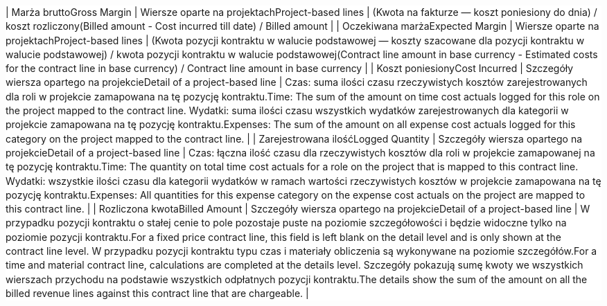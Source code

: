 | <span data-ttu-id="0e46f-190">Marża brutto</span><span class="sxs-lookup"><span data-stu-id="0e46f-190">Gross Margin</span></span> | <span data-ttu-id="0e46f-191">Wiersze oparte na projektach</span><span class="sxs-lookup"><span data-stu-id="0e46f-191">Project-based lines</span></span> | <span data-ttu-id="0e46f-192">(Kwota na fakturze — koszt poniesiony do dnia) / koszt rozliczony</span><span class="sxs-lookup"><span data-stu-id="0e46f-192">(Billed amount - Cost incurred till date) / Billed amount</span></span> |
| <span data-ttu-id="0e46f-193">Oczekiwana marża</span><span class="sxs-lookup"><span data-stu-id="0e46f-193">Expected Margin</span></span> | <span data-ttu-id="0e46f-194">Wiersze oparte na projektach</span><span class="sxs-lookup"><span data-stu-id="0e46f-194">Project-based lines</span></span> | <span data-ttu-id="0e46f-195">(Kwota pozycji kontraktu w walucie podstawowej — koszty szacowane dla pozycji kontraktu w walucie podstawowej) / kwota pozycji kontraktu w walucie podstawowej</span><span class="sxs-lookup"><span data-stu-id="0e46f-195">(Contract line amount in base currency - Estimated costs for the contract line in base currency) / Contract line amount in base currency</span></span> |
| <span data-ttu-id="0e46f-196">Koszt poniesiony</span><span class="sxs-lookup"><span data-stu-id="0e46f-196">Cost Incurred</span></span> | <span data-ttu-id="0e46f-197">Szczegóły wiersza opartego na projekcie</span><span class="sxs-lookup"><span data-stu-id="0e46f-197">Detail of a project-based line</span></span> | <span data-ttu-id="0e46f-198">Czas: suma ilości czasu rzeczywistych kosztów zarejestrowanych dla roli w projekcie zamapowana na tę pozycję kontraktu.</span><span class="sxs-lookup"><span data-stu-id="0e46f-198">Time: The sum of the amount on time cost actuals logged for this role on the project mapped to the contract line.</span></span> <span data-ttu-id="0e46f-199">Wydatki: suma ilości czasu wszystkich wydatków zarejestrowanych dla kategorii w projekcie zamapowana na tę pozycję kontraktu.</span><span class="sxs-lookup"><span data-stu-id="0e46f-199">Expenses: The sum of the amount on all expense cost actuals logged for this category on the project mapped to the contract line.</span></span> |
| <span data-ttu-id="0e46f-200">Zarejestrowana ilość</span><span class="sxs-lookup"><span data-stu-id="0e46f-200">Logged Quantity</span></span> | <span data-ttu-id="0e46f-201">Szczegóły wiersza opartego na projekcie</span><span class="sxs-lookup"><span data-stu-id="0e46f-201">Detail of a project-based line</span></span> | <span data-ttu-id="0e46f-202">Czas: łączna ilość czasu dla rzeczywistych kosztów dla roli w projekcie zamapowanej na tę pozycję kontraktu.</span><span class="sxs-lookup"><span data-stu-id="0e46f-202">Time: The quantity on total time cost actuals for a role on the project that is mapped to this contract line.</span></span> <span data-ttu-id="0e46f-203">Wydatki: wszystkie ilości czasu dla kategorii wydatków w ramach wartości rzeczywistych kosztów w projekcie zamapowana na tę pozycję kontraktu.</span><span class="sxs-lookup"><span data-stu-id="0e46f-203">Expenses: All quantities for this expense category on the expense cost actuals on the project are mapped to this contract line.</span></span> |
| <span data-ttu-id="0e46f-204">Rozliczona kwota</span><span class="sxs-lookup"><span data-stu-id="0e46f-204">Billed Amount</span></span> | <span data-ttu-id="0e46f-205">Szczegóły wiersza opartego na projekcie</span><span class="sxs-lookup"><span data-stu-id="0e46f-205">Detail of a project-based line</span></span> | <span data-ttu-id="0e46f-206">W przypadku pozycji kontraktu o stałej cenie to pole pozostaje puste na poziomie szczegółowości i będzie widoczne tylko na poziomie pozycji kontraktu.</span><span class="sxs-lookup"><span data-stu-id="0e46f-206">For a fixed price contract line, this field is left blank on the detail level and is only shown at the contract line level.</span></span> <span data-ttu-id="0e46f-207">W przypadku pozycji kontraktu typu czas i materiały obliczenia są wykonywane na poziomie szczegółów.</span><span class="sxs-lookup"><span data-stu-id="0e46f-207">For a time and material contract line, calculations are completed at the details level.</span></span> <span data-ttu-id="0e46f-208">Szczegóły pokazują sumę kwoty we wszystkich wierszach przychodu na podstawie wszystkich odpłatnych pozycji kontraktu.</span><span class="sxs-lookup"><span data-stu-id="0e46f-208">The details show the sum of the amount on all the billed revenue lines against this contract line that are chargeable.</span></span> |